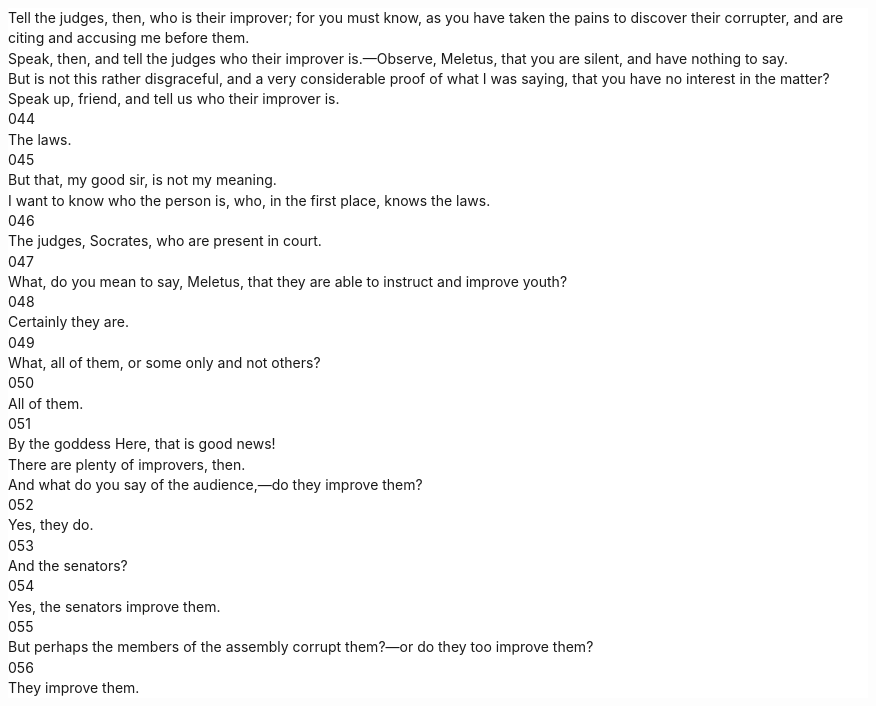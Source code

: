 <div class="sentence"> Tell the judges, then, who is their improver; for you must know, as you have taken the pains to discover their corrupter, and are citing and accusing me before them.</div><div class="sentence"> Speak, then, and tell the judges who their improver is.—Observe, Meletus, that you are silent, and have nothing to say.</div><div class="sentence"> But is not this rather disgraceful, and a very considerable proof of what I was saying, that you have no interest in the matter?</div><div class="sentence"> Speak up, friend, and tell us who their improver is.</div>
</div>
<div class="text">
<span class="ref"> 044 </span>
<div class="sentence"> The laws.</div>
</div>
<div class="text">
<span class="ref"> 045 </span>
<div class="sentence"> But that, my good sir, is not my meaning.</div><div class="sentence"> I want to know who the person is, who, in the first place, knows the laws.</div>
</div>
<div class="text">
<span class="ref"> 046 </span>
<div class="sentence"> The judges, Socrates, who are present in court.</div>
</div>
<div class="text">
<span class="ref"> 047 </span>
<div class="sentence"> What, do you mean to say, Meletus, that they are able to instruct and improve youth?</div>
</div>
<div class="text">
<span class="ref"> 048 </span>
<div class="sentence"> Certainly they are.</div>
</div>
<div class="text">
<span class="ref"> 049 </span>
<div class="sentence"> What, all of them, or some only and not others?</div>
</div>
<div class="text">
<span class="ref"> 050 </span>
<div class="sentence"> All of them.</div>
</div>
<div class="text">
<span class="ref"> 051 </span>
<div class="sentence"> By the goddess Here, that is good news!</div><div class="sentence"> There are plenty of improvers, then.</div><div class="sentence"> And what do you say of the audience,—do they improve them?</div>
</div>
<div class="text">
<span class="ref"> 052 </span>
<div class="sentence"> Yes, they do.</div>
</div>
<div class="text">
<span class="ref"> 053 </span>
<div class="sentence"> And the senators?</div>
</div>
<div class="text">
<span class="ref"> 054 </span>
<div class="sentence"> Yes, the senators improve them.</div>
</div>
<div class="text">
<span class="ref"> 055 </span>
<div class="sentence"> But perhaps the members of the assembly corrupt them?—or do they too improve them?</div>
</div>
<div class="text">
<span class="ref"> 056 </span>
<div class="sentence"> They improve them.</div>
</div>